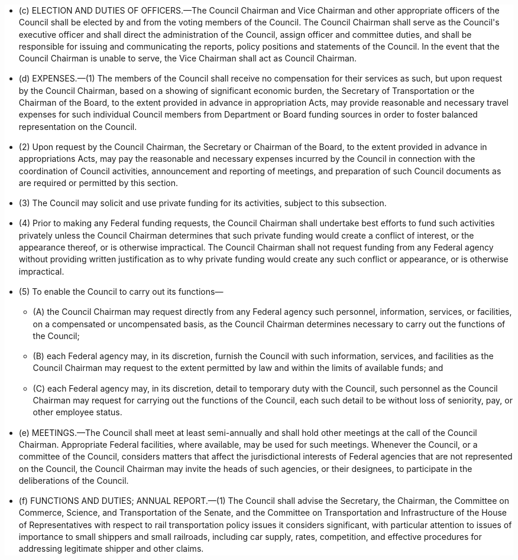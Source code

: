 * (c) ELECTION AND DUTIES OF OFFICERS.—The Council Chairman and Vice Chairman and other appropriate officers of the Council shall be elected by and from the voting members of the Council. The Council Chairman shall serve as the Council's executive officer and shall direct the administration of the Council, assign officer and committee duties, and shall be responsible for issuing and communicating the reports, policy positions and statements of the Council. In the event that the Council Chairman is unable to serve, the Vice Chairman shall act as Council Chairman.

* (d) EXPENSES.—(1) The members of the Council shall receive no compensation for their services as such, but upon request by the Council Chairman, based on a showing of significant economic burden, the Secretary of Transportation or the Chairman of the Board, to the extent provided in advance in appropriation Acts, may provide reasonable and necessary travel expenses for such individual Council members from Department or Board funding sources in order to foster balanced representation on the Council.

* (2) Upon request by the Council Chairman, the Secretary or Chairman of the Board, to the extent provided in advance in appropriations Acts, may pay the reasonable and necessary expenses incurred by the Council in connection with the coordination of Council activities, announcement and reporting of meetings, and preparation of such Council documents as are required or permitted by this section.

* (3) The Council may solicit and use private funding for its activities, subject to this subsection.

* (4) Prior to making any Federal funding requests, the Council Chairman shall undertake best efforts to fund such activities privately unless the Council Chairman determines that such private funding would create a conflict of interest, or the appearance thereof, or is otherwise impractical. The Council Chairman shall not request funding from any Federal agency without providing written justification as to why private funding would create any such conflict or appearance, or is otherwise impractical.

* (5) To enable the Council to carry out its functions—

  * (A) the Council Chairman may request directly from any Federal agency such personnel, information, services, or facilities, on a compensated or uncompensated basis, as the Council Chairman determines necessary to carry out the functions of the Council;

  * (B) each Federal agency may, in its discretion, furnish the Council with such information, services, and facilities as the Council Chairman may request to the extent permitted by law and within the limits of available funds; and

  * (C) each Federal agency may, in its discretion, detail to temporary duty with the Council, such personnel as the Council Chairman may request for carrying out the functions of the Council, each such detail to be without loss of seniority, pay, or other employee status.


* (e) MEETINGS.—The Council shall meet at least semi-annually and shall hold other meetings at the call of the Council Chairman. Appropriate Federal facilities, where available, may be used for such meetings. Whenever the Council, or a committee of the Council, considers matters that affect the jurisdictional interests of Federal agencies that are not represented on the Council, the Council Chairman may invite the heads of such agencies, or their designees, to participate in the deliberations of the Council.

* (f) FUNCTIONS AND DUTIES; ANNUAL REPORT.—(1) The Council shall advise the Secretary, the Chairman, the Committee on Commerce, Science, and Transportation of the Senate, and the Committee on Transportation and Infrastructure of the House of Representatives with respect to rail transportation policy issues it considers significant, with particular attention to issues of importance to small shippers and small railroads, including car supply, rates, competition, and effective procedures for addressing legitimate shipper and other claims.
